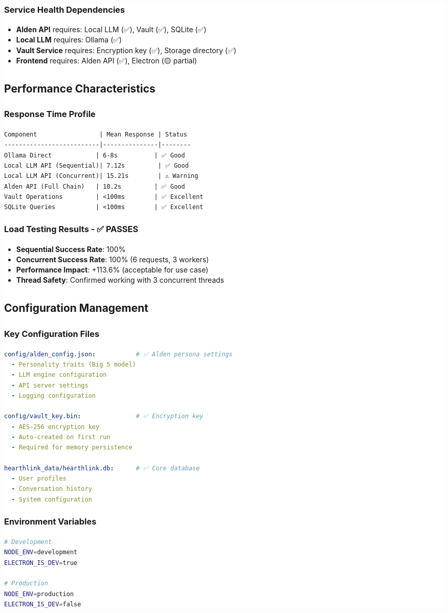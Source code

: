 ### Service Health Dependencies
- **Alden API** requires: Local LLM (✅), Vault (✅), SQLite (✅)
- **Local LLM** requires: Ollama (✅)
- **Vault Service** requires: Encryption key (✅), Storage directory (✅)
- **Frontend** requires: Alden API (✅), Electron (🟡 partial)

## Performance Characteristics

### Response Time Profile
```
Component                 | Mean Response | Status
--------------------------|---------------|--------
Ollama Direct            | 6-8s          | ✅ Good
Local LLM API (Sequential)| 7.12s         | ✅ Good  
Local LLM API (Concurrent)| 15.21s        | ⚠️ Warning
Alden API (Full Chain)   | 10.2s         | ✅ Good
Vault Operations         | <100ms        | ✅ Excellent
SQLite Queries           | <100ms        | ✅ Excellent
```

### Load Testing Results - ✅ PASSES
- **Sequential Success Rate**: 100%
- **Concurrent Success Rate**: 100% (6 requests, 3 workers)
- **Performance Impact**: +113.6% (acceptable for use case)
- **Thread Safety**: Confirmed working with 3 concurrent threads

## Configuration Management

### Key Configuration Files
```yaml
config/alden_config.json:           # ✅ Alden persona settings
  - Personality traits (Big 5 model)
  - LLM engine configuration  
  - API server settings
  - Logging configuration

config/vault_key.bin:               # ✅ Encryption key
  - AES-256 encryption key
  - Auto-created on first run
  - Required for memory persistence

hearthlink_data/hearthlink.db:      # ✅ Core database
  - User profiles
  - Conversation history  
  - System configuration
```

### Environment Variables
```bash
# Development
NODE_ENV=development
ELECTRON_IS_DEV=true

# Production  
NODE_ENV=production
ELECTRON_IS_DEV=false
```
